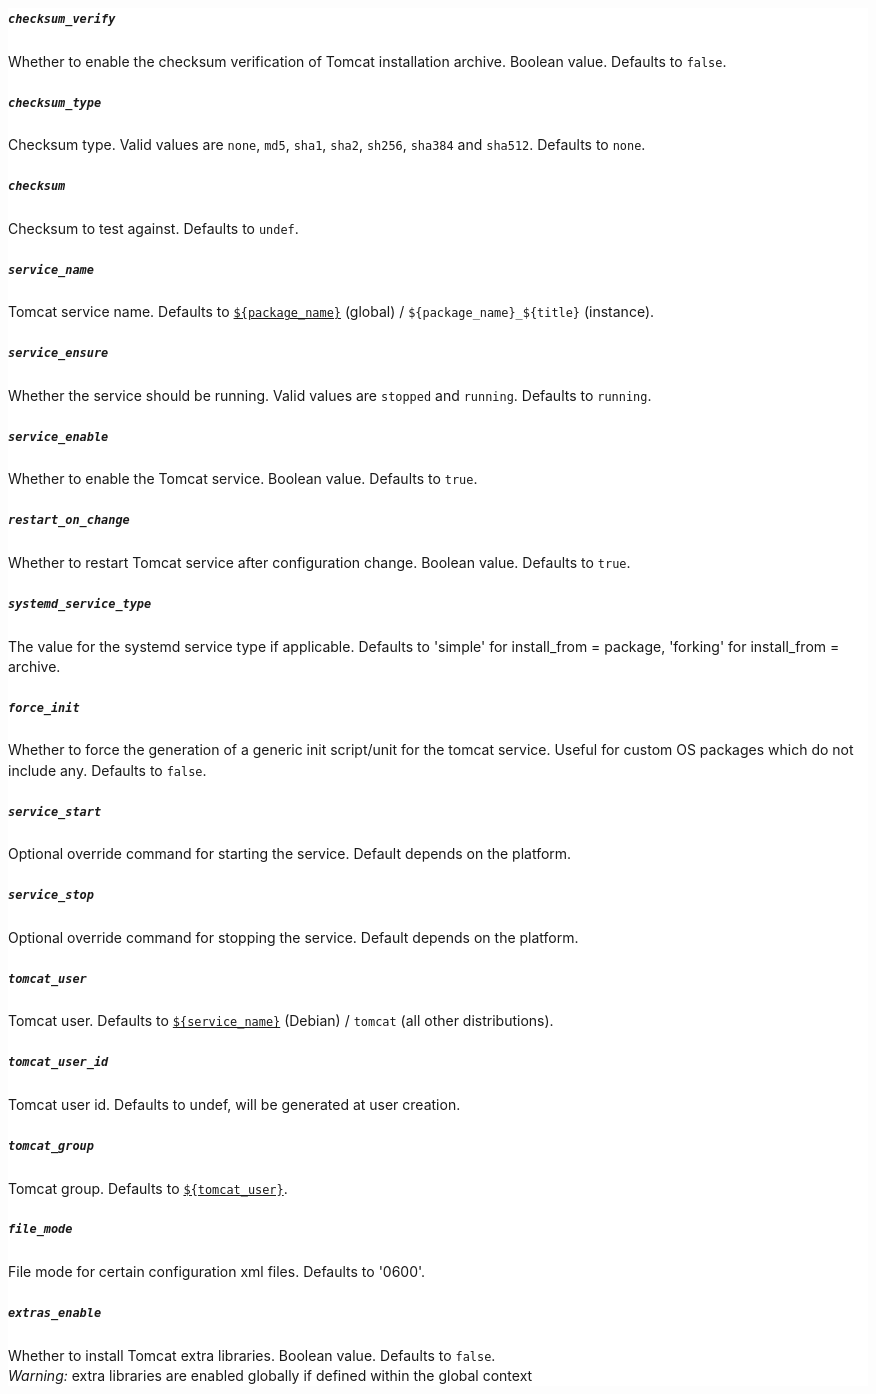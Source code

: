 ##### `checksum_verify`
Whether to enable the checksum verification of Tomcat installation archive. Boolean value. Defaults to `false`.

##### `checksum_type`
Checksum type. Valid values are `none`, `md5`, `sha1`, `sha2`, `sh256`, `sha384` and `sha512`. Defaults to `none`.

##### `checksum`
Checksum to test against. Defaults to `undef`.

##### `service_name`
Tomcat service name. Defaults to [`${package_name}`](#package_name) (global) / `${package_name}_${title}` (instance).

##### `service_ensure`
Whether the service should be running. Valid values are `stopped` and `running`. Defaults to `running`.

##### `service_enable`
Whether to enable the Tomcat service. Boolean value. Defaults to `true`.

##### `restart_on_change`
Whether to restart Tomcat service after configuration change. Boolean value. Defaults to `true`.

##### `systemd_service_type`
The value for the systemd service type if applicable. Defaults to 'simple' for install_from = package, 'forking' for install_from = archive.

##### `force_init`
Whether to force the generation of a generic init script/unit for the tomcat service. Useful for custom OS packages which do not include any. Defaults to `false`.

##### `service_start`
Optional override command for starting the service. Default depends on the platform.

##### `service_stop`
Optional override command for stopping the service. Default depends on the platform.

##### `tomcat_user`
Tomcat user. Defaults to [`${service_name}`](#service_name) (Debian) / `tomcat` (all other distributions).

##### `tomcat_user_id`
Tomcat user id. Defaults to undef, will be generated at user creation.

##### `tomcat_group`
Tomcat group. Defaults to [`${tomcat_user}`](#tomcat_user).

##### `file_mode`
File mode for certain configuration xml files. Defaults to '0600'.

##### `extras_enable`
Whether to install Tomcat extra libraries. Boolean value. Defaults to `false`.  
*Warning:* extra libraries are enabled globally if defined within the global context
